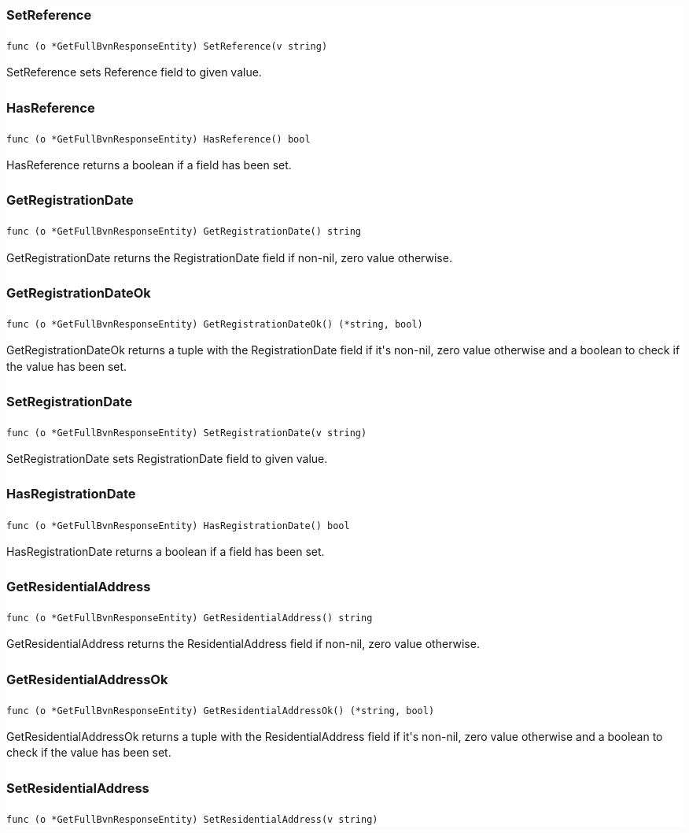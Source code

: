 ### SetReference

`func (o *GetFullBvnResponseEntity) SetReference(v string)`

SetReference sets Reference field to given value.

### HasReference

`func (o *GetFullBvnResponseEntity) HasReference() bool`

HasReference returns a boolean if a field has been set.

### GetRegistrationDate

`func (o *GetFullBvnResponseEntity) GetRegistrationDate() string`

GetRegistrationDate returns the RegistrationDate field if non-nil, zero value otherwise.

### GetRegistrationDateOk

`func (o *GetFullBvnResponseEntity) GetRegistrationDateOk() (*string, bool)`

GetRegistrationDateOk returns a tuple with the RegistrationDate field if it's non-nil, zero value otherwise
and a boolean to check if the value has been set.

### SetRegistrationDate

`func (o *GetFullBvnResponseEntity) SetRegistrationDate(v string)`

SetRegistrationDate sets RegistrationDate field to given value.

### HasRegistrationDate

`func (o *GetFullBvnResponseEntity) HasRegistrationDate() bool`

HasRegistrationDate returns a boolean if a field has been set.

### GetResidentialAddress

`func (o *GetFullBvnResponseEntity) GetResidentialAddress() string`

GetResidentialAddress returns the ResidentialAddress field if non-nil, zero value otherwise.

### GetResidentialAddressOk

`func (o *GetFullBvnResponseEntity) GetResidentialAddressOk() (*string, bool)`

GetResidentialAddressOk returns a tuple with the ResidentialAddress field if it's non-nil, zero value otherwise
and a boolean to check if the value has been set.

### SetResidentialAddress

`func (o *GetFullBvnResponseEntity) SetResidentialAddress(v string)`
